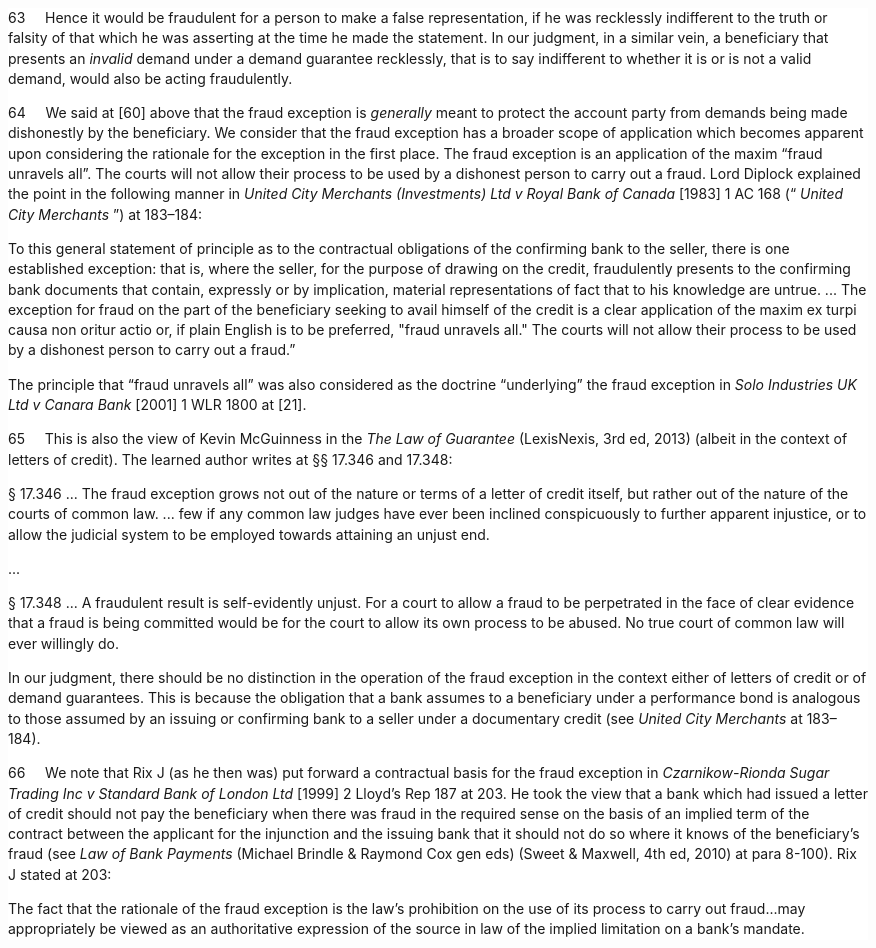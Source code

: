 63     Hence it would be fraudulent for a person to make a false representation, if he was recklessly indifferent to the truth or falsity of that which he was asserting at the time he made the statement. In our judgment, in a similar vein, a beneficiary that presents an _invalid_ demand under a demand guarantee recklessly, that is to say indifferent to whether it is or is not a valid demand, would also be acting fraudulently. 

64     We said at [60] above that the fraud exception is _generally_ meant to protect the account party from demands being made dishonestly by the beneficiary. We consider that the fraud exception has a broader scope of application which becomes apparent upon considering the rationale for the exception in the first place. The fraud exception is an application of the maxim “fraud unravels all”. The courts will not allow their process to be used by a dishonest person to carry out a fraud. Lord Diplock explained the point in the following manner in _United City Merchants (Investments) Ltd v Royal Bank of Canada_ [1983] 1 AC 168 (“ _United City Merchants_ ”) at 183–184: 

 To this general statement of principle as to the contractual obligations of the confirming bank to the seller, there is one established exception: that is, where the seller, for the purpose of drawing on the credit, fraudulently presents to the confirming bank documents that contain, expressly or by implication, material representations of fact that to his knowledge are untrue. ... The exception for fraud on the part of the beneficiary seeking to avail himself of the credit is a clear application of the maxim ex turpi causa non oritur actio or, if plain English is to be preferred, "fraud unravels all." The courts will not allow their process to be used by a dishonest person to carry out a fraud.” 

The principle that “fraud unravels all” was also considered as the doctrine “underlying” the fraud exception in _Solo Industries UK Ltd v Canara Bank_ [2001] 1 WLR 1800 at [21]. 

65     This is also the view of Kevin McGuinness in the _The Law of Guarantee_ (LexisNexis, 3rd ed, 2013) (albeit in the context of letters of credit). The learned author writes at §§ 17.346 and 17.348: 

 § 17.346 ... The fraud exception grows not out of the nature or terms of a letter of credit itself, but rather out of the nature of the courts of common law. ... few if any common law judges have ever been inclined conspicuously to further apparent injustice, or to allow the judicial system to be employed towards attaining an unjust end. 

 ... 

 § 17.348 ... A fraudulent result is self-evidently unjust. For a court to allow a fraud to be perpetrated in the face of clear evidence that a fraud is being committed would be for the court to allow its own process to be abused. No true court of common law will ever willingly do. 

In our judgment, there should be no distinction in the operation of the fraud exception in the context either of letters of credit or of demand guarantees. This is because the obligation that a bank assumes to a beneficiary under a performance bond is analogous to those assumed by an issuing or confirming bank to a seller under a documentary credit (see _United City Merchants_ at 183–184). 


66     We note that Rix J (as he then was) put forward a contractual basis for the fraud exception in _Czarnikow-Rionda Sugar Trading Inc v Standard Bank of London Ltd_ [1999] 2 Lloyd’s Rep 187 at 203. He took the view that a bank which had issued a letter of credit should not pay the beneficiary when there was fraud in the required sense on the basis of an implied term of the contract between the applicant for the injunction and the issuing bank that it should not do so where it knows of the beneficiary’s fraud (see _Law of Bank Payments_ (Michael Brindle & Raymond Cox gen eds) (Sweet & Maxwell, 4th ed, 2010) at para 8-100). Rix J stated at 203: 

 The fact that the rationale of the fraud exception is the law’s prohibition on the use of its process to carry out fraud...may appropriately be viewed as an authoritative expression of the source in law of the implied limitation on a bank’s mandate. 
